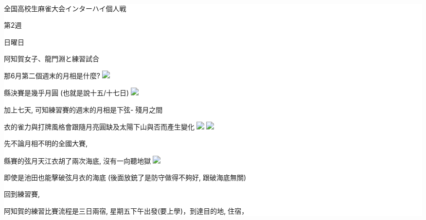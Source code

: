 全国高校生麻雀大会インターハイ個人戦

第2週

日曜日

阿知賀女子、龍門淵と練習試合


那6月第二個週末的月相是什麼?
<img src="http://i.imgur.com/zoypeo3.png" referrerpolicy="no-referrer">

縣決賽是幾乎月圓 (也就是說十五/十七日)
<img src="http://i.imgur.com/LBm6lrs.jpg" referrerpolicy="no-referrer">

加上七天, 可知練習賽的週末的月相是下弦- 殘月之間

衣的雀力與打牌風格會跟隨月亮圓缺及太陽下山與否而產生變化
<img src="http://i.imgur.com/Ge7xIrV.png" referrerpolicy="no-referrer">
<img src="http://i.imgur.com/aF6Mn4M.png" referrerpolicy="no-referrer">

先不論月相不明的全國大賽, 

縣賽的弦月天江衣胡了兩次海底, 沒有一向聽地獄
<img src="http://i.imgur.com/D4euXp5.jpg" referrerpolicy="no-referrer">

即使是池田也能擊破弦月衣的海底 (後面放銃了是防守做得不夠好, 跟破海底無關)


回到練習賽,

阿知賀的練習比賽流程是三日兩宿, 星期五下午出發(要上學)，到達目的地, 住宿，

